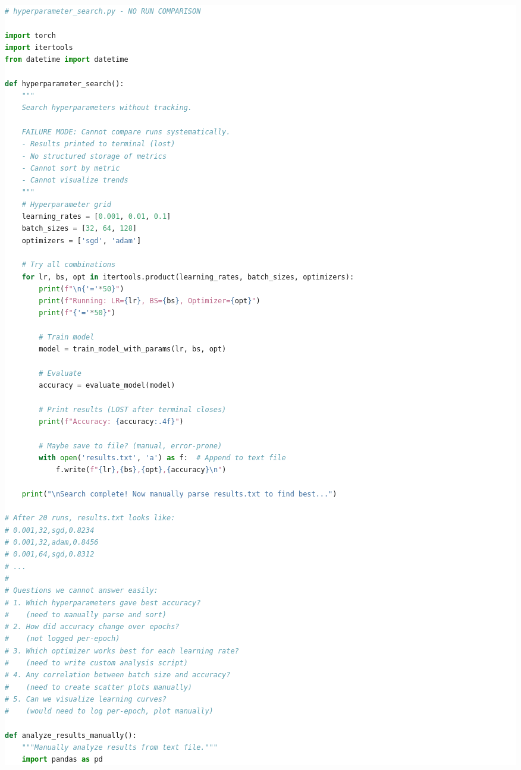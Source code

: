 ```python
# hyperparameter_search.py - NO RUN COMPARISON

import torch
import itertools
from datetime import datetime

def hyperparameter_search():
    """
    Search hyperparameters without tracking.

    FAILURE MODE: Cannot compare runs systematically.
    - Results printed to terminal (lost)
    - No structured storage of metrics
    - Cannot sort by metric
    - Cannot visualize trends
    """
    # Hyperparameter grid
    learning_rates = [0.001, 0.01, 0.1]
    batch_sizes = [32, 64, 128]
    optimizers = ['sgd', 'adam']

    # Try all combinations
    for lr, bs, opt in itertools.product(learning_rates, batch_sizes, optimizers):
        print(f"\n{'='*50}")
        print(f"Running: LR={lr}, BS={bs}, Optimizer={opt}")
        print(f"{'='*50}")

        # Train model
        model = train_model_with_params(lr, bs, opt)

        # Evaluate
        accuracy = evaluate_model(model)

        # Print results (LOST after terminal closes)
        print(f"Accuracy: {accuracy:.4f}")

        # Maybe save to file? (manual, error-prone)
        with open('results.txt', 'a') as f:  # Append to text file
            f.write(f"{lr},{bs},{opt},{accuracy}\n")

    print("\nSearch complete! Now manually parse results.txt to find best...")

# After 20 runs, results.txt looks like:
# 0.001,32,sgd,0.8234
# 0.001,32,adam,0.8456
# 0.001,64,sgd,0.8312
# ...
#
# Questions we cannot answer easily:
# 1. Which hyperparameters gave best accuracy?
#    (need to manually parse and sort)
# 2. How did accuracy change over epochs?
#    (not logged per-epoch)
# 3. Which optimizer works best for each learning rate?
#    (need to write custom analysis script)
# 4. Any correlation between batch size and accuracy?
#    (need to create scatter plots manually)
# 5. Can we visualize learning curves?
#    (would need to log per-epoch, plot manually)

def analyze_results_manually():
    """Manually analyze results from text file."""
    import pandas as pd
```